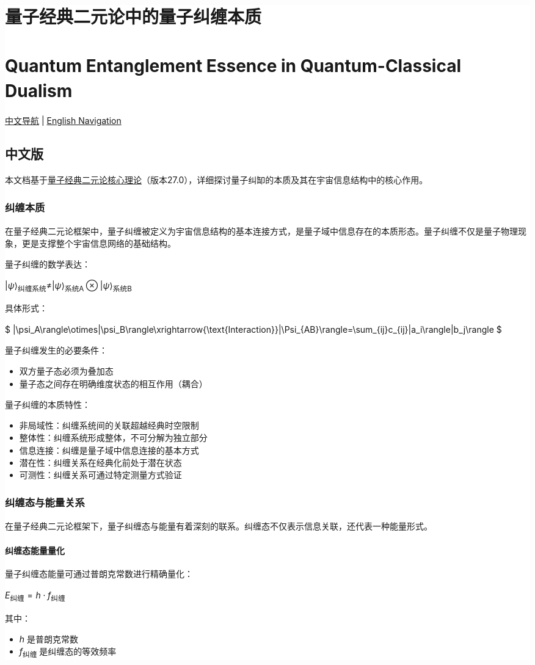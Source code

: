 # 量子经典二元论中的量子纠缠本质
# Quantum Entanglement Essence in Quantum-Classical Dualism

[中文导航](#中文版) | [English Navigation](#english-version)

## 中文版

本文档基于[量子经典二元论核心理论](core.md)（版本27.0），详细探讨量子纠缷的本质及其在宇宙信息结构中的核心作用。

### 纠缠本质

在量子经典二元论框架中，量子纠缠被定义为宇宙信息结构的基本连接方式，是量子域中信息存在的本质形态。量子纠缠不仅是量子物理现象，更是支撑整个宇宙信息网络的基础结构。

量子纠缠的数学表达：

$`
|\psi\rangle_{\text{纠缠系统}} \neq |\psi\rangle_{\text{系统A}} \otimes |\psi\rangle_{\text{系统B}}
`$

具体形式：

$`
|\psi_A\rangle\otimes|\psi_B\rangle\xrightarrow{\text{Interaction}}|\Psi_{AB}\rangle=\sum_{ij}c_{ij}|a_i\rangle|b_j\rangle
`$

量子纠缠发生的必要条件：
- 双方量子态必须为叠加态
- 量子态之间存在明确维度状态的相互作用（耦合）

量子纠缠的本质特性：
- 非局域性：纠缠系统间的关联超越经典时空限制
- 整体性：纠缠系统形成整体，不可分解为独立部分
- 信息连接：纠缠是量子域中信息连接的基本方式
- 潜在性：纠缠关系在经典化前处于潜在状态
- 可测性：纠缠关系可通过特定测量方式验证

### 纠缠态与能量关系

在量子经典二元论框架下，量子纠缠态与能量有着深刻的联系。纠缠态不仅表示信息关联，还代表一种能量形式。

#### 纠缠态能量量化

量子纠缠态能量可通过普朗克常数进行精确量化：

$`
E_{\text{纠缠}} = h \cdot f_{\text{纠缠}}
`$

其中：
- $`h`$ 是普朗克常数
- $`f_{\text{纠缠}}`$ 是纠缠态的等效频率
